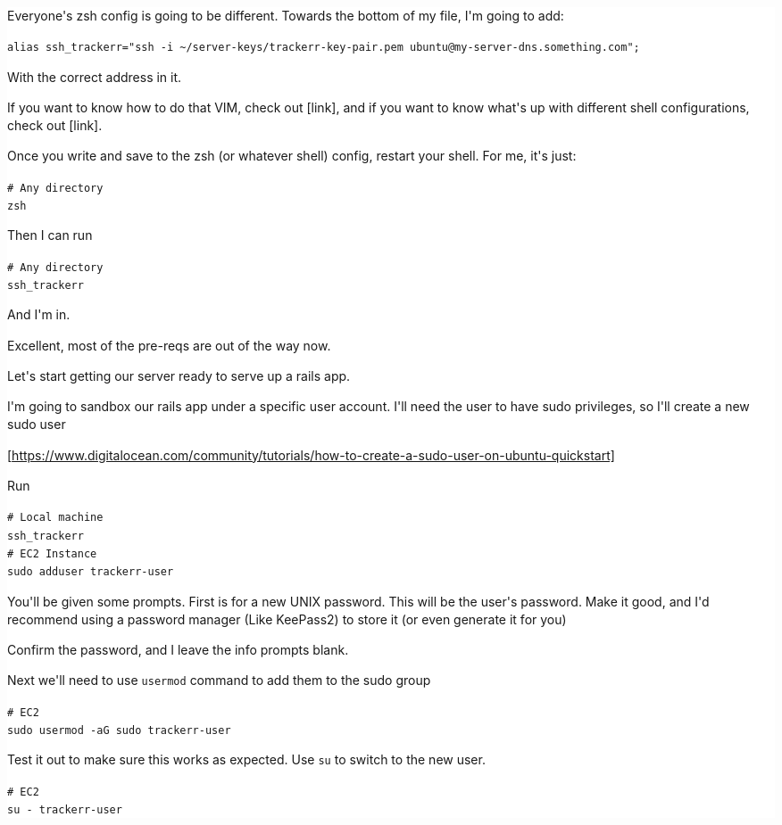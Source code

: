 Everyone's zsh config is going to be different. Towards the bottom of my file, I'm going to add: 

`alias ssh_trackerr="ssh -i ~/server-keys/trackerr-key-pair.pem ubuntu@my-server-dns.something.com";`

With the correct address in it. 

If you want to know how to do that VIM, check out [link], and if you want to know what's up with different shell configurations, check out [link]. 

Once you write and save to the zsh (or whatever shell) config, restart your shell. For me, it's just: 

```
# Any directory 
zsh 
```

Then I can run 

```
# Any directory 
ssh_trackerr
``` 

And I'm in. 

Excellent, most of the pre-reqs are out of the way now. 

Let's start getting our server ready to serve up a rails app. 

I'm going to sandbox our rails app under a specific user account. I'll need the user to have sudo privileges, so I'll create a new sudo user 

[https://www.digitalocean.com/community/tutorials/how-to-create-a-sudo-user-on-ubuntu-quickstart]

Run 

```
# Local machine 
ssh_trackerr 
# EC2 Instance 
sudo adduser trackerr-user
```

You'll be given some prompts. First is for a new UNIX password. This will be the user's password. Make it good, and I'd recommend using a password manager (Like KeePass2) to store it (or even generate it for you)

Confirm the password, and I leave the info prompts blank. 

Next we'll need to use `usermod` command to add them to the sudo group 

```
# EC2
sudo usermod -aG sudo trackerr-user
```

Test it out to make sure this works as expected. Use `su` to switch to the new user. 

```
# EC2 
su - trackerr-user 
```
